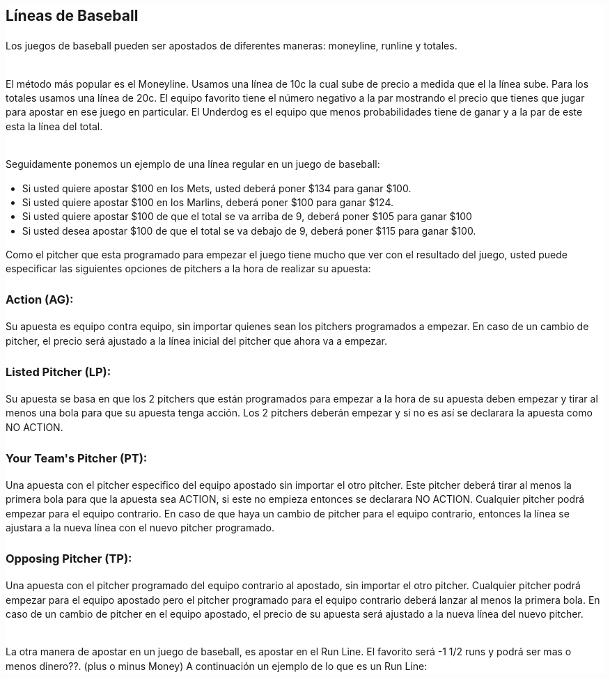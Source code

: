 ## Líneas de Baseball

Los juegos de baseball pueden ser apostados de diferentes maneras: moneyline, runline y totales.

\
El método más popular es el Moneyline. Usamos una línea de 10c la cual sube de precio a medida que el la línea sube. Para los totales usamos una línea de 20c. El equipo favorito tiene el número negativo a la par mostrando el precio que tienes que jugar para apostar en ese juego en particular. El Underdog es el equipo que menos probabilidades tiene de ganar y a la par de este esta la línea del total.

\
Seguidamente ponemos un ejemplo de una línea regular en un juego de baseball:

- Si usted quiere apostar $100 en los Mets, usted deberá poner $134 para ganar $100.
- Si usted quiere apostar $100 en los Marlins, deberá poner $100 para ganar $124.
- Si usted quiere apostar $100 de que el total se va arriba de 9, deberá poner $105 para ganar $100
- Si usted desea apostar $100 de que el total se va debajo de 9, deberá poner $115 para ganar $100.

Como el pitcher que esta programado para empezar el juego tiene mucho que ver con el resultado del juego, usted puede especificar las siguientes opciones de pitchers a la hora de realizar su apuesta:

### Action (AG):

Su apuesta es equipo contra equipo, sin importar quienes sean los pitchers programados a empezar. En caso de un cambio de pitcher, el precio será ajustado a la línea inicial del pitcher que ahora va a empezar.

### Listed Pitcher (LP):

Su apuesta se basa en que los 2 pitchers que están programados para empezar a la hora de su apuesta deben empezar y tirar al menos una bola para que su apuesta tenga acción. Los 2 pitchers deberán empezar y si no es así se declarara la apuesta como NO ACTION.

### Your Team's Pitcher (PT):

Una apuesta con el pitcher especifico del equipo apostado sin importar el otro pitcher. Este pitcher deberá tirar al menos la primera bola para que la apuesta sea ACTION, si este no empieza entonces se declarara NO ACTION. Cualquier pitcher podrá empezar para el equipo contrario. En caso de que haya un cambio de pitcher para el equipo contrario, entonces la línea se ajustara a la nueva línea con el nuevo pitcher programado.

### Opposing Pitcher (TP):

Una apuesta con el pitcher programado del equipo contrario al apostado, sin importar el otro pitcher. Cualquier pitcher podrá empezar para el equipo apostado pero el pitcher programado para el equipo contrario deberá lanzar al menos la primera bola. En caso de un cambio de pitcher en el equipo apostado, el precio de su apuesta será ajustado a la nueva línea del nuevo pitcher.

\
La otra manera de apostar en un juego de baseball, es apostar en el Run Line. El favorito será -1 1/2 runs y podrá ser mas o menos dinero??. (plus o minus Money)
A continuación un ejemplo de lo que es un Run Line:
